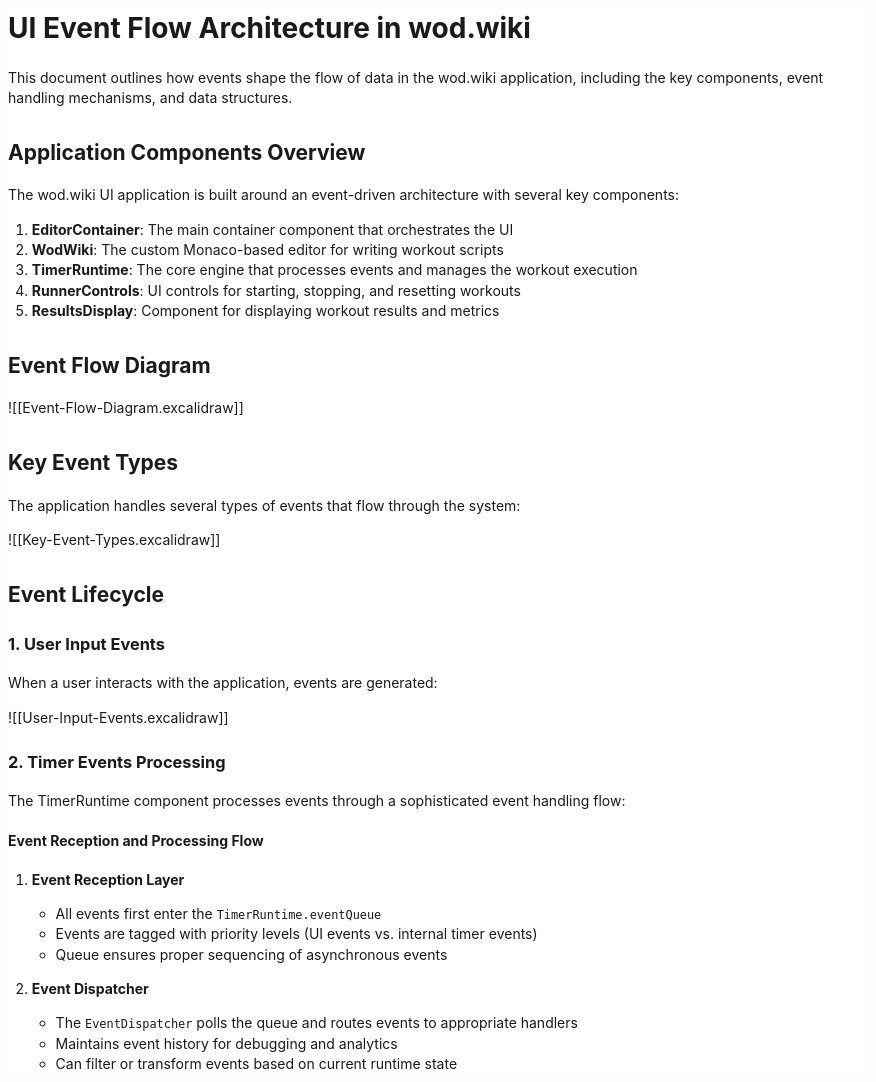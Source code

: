 # UI Event Flow Architecture in wod.wiki

This document outlines how events shape the flow of data in the wod.wiki application, including the key components, event handling mechanisms, and data structures.

## Application Components Overview

The wod.wiki UI application is built around an event-driven architecture with several key components:

1. **EditorContainer**: The main container component that orchestrates the UI
2. **WodWiki**: The custom Monaco-based editor for writing workout scripts
3. **TimerRuntime**: The core engine that processes events and manages the workout execution
4. **RunnerControls**: UI controls for starting, stopping, and resetting workouts
5. **ResultsDisplay**: Component for displaying workout results and metrics

## Event Flow Diagram

![[Event-Flow-Diagram.excalidraw]]

## Key Event Types

The application handles several types of events that flow through the system:

![[Key-Event-Types.excalidraw]]

## Event Lifecycle

### 1. User Input Events

When a user interacts with the application, events are generated:

![[User-Input-Events.excalidraw]]

### 2. Timer Events Processing

The TimerRuntime component processes events through a sophisticated event handling flow:

#### Event Reception and Processing Flow

1. **Event Reception Layer**
   - All events first enter the `TimerRuntime.eventQueue`
   - Events are tagged with priority levels (UI events vs. internal timer events)
   - Queue ensures proper sequencing of asynchronous events

2. **Event Dispatcher**
   - The `EventDispatcher` polls the queue and routes events to appropriate handlers
   - Maintains event history for debugging and analytics
   - Can filter or transform events based on current runtime state
